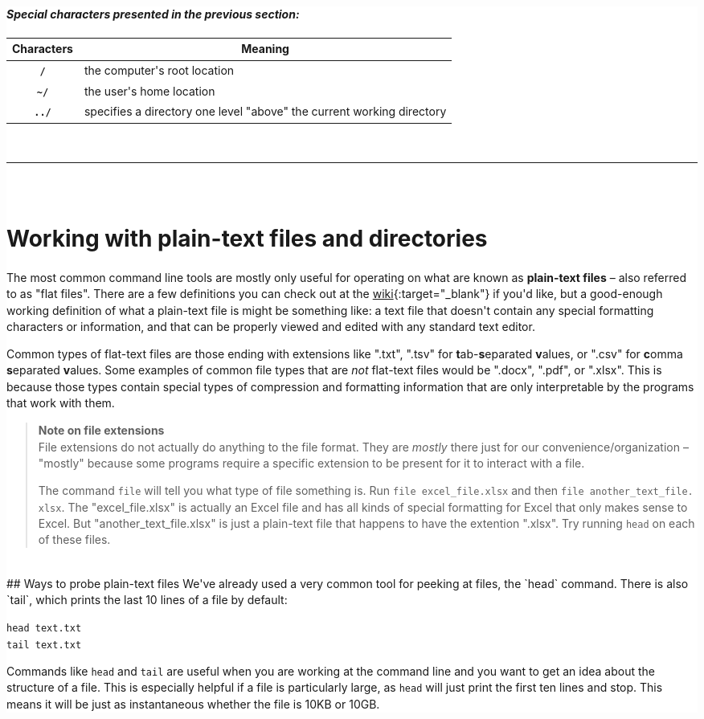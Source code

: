 
<h4><i>Special characters presented in the previous section:</i></h4>

|Characters     | Meaning          |
|:----------:|------------------|
| **`/`** | the computer's root location |
| **`~/`** | the user's home location |
| **`../`** |specifies a directory one level "above" the current working directory|

<br>

---
<br>

# Working with plain-text files and directories
The most common command line tools are mostly only useful for operating on what are known as **plain-text files** – also referred to as "flat files". There are a few definitions you can check out at the [wiki](https://en.wikipedia.org/wiki/Plain_text){:target="_blank"} if you'd like, but a good-enough working definition of what a plain-text file is might be something like: a text file that doesn't contain any special formatting characters or information, and that can be properly viewed and edited with any standard text editor. 

Common types of flat-text files are those ending with extensions like ".txt", ".tsv" for **t**ab-**s**eparated **v**alues, or ".csv" for **c**omma **s**eparated **v**alues. Some examples of common file types that are *not* flat-text files would be ".docx", ".pdf", or ".xlsx". This is because those types contain special types of compression and formatting information that are only interpretable by the programs that work with them.

> **Note on file extensions**  
> File extensions do not actually do anything to the file format. They are *mostly* there just for our convenience/organization – "mostly" because some programs require a specific extension to be present for it to interact with a file. 
> 
> The command `file` will tell you what type of file something is. Run `file excel_file.xlsx` and then `file another_text_file.xlsx`. The "excel\_file.xlsx" is actually an Excel file and has all kinds of special formatting for Excel that only makes sense to Excel. But "another\_text\_file.xlsx" is just a plain-text file that happens to have the extention ".xlsx". Try running `head` on each of these files.  

<br>
## Ways to probe plain-text files
We've already used a very common tool for peeking at files, the `head` command. There is also `tail`, which prints the last 10 lines of a file by default:

```
head text.txt
tail text.txt
```

Commands like `head` and `tail` are useful when you are working at the command line and you want to get an idea about the structure of a file. This is especially helpful if a file is particularly large, as `head` will just print the first ten lines and stop. This means it will be just as instantaneous whether the file is 10KB or 10GB. 

